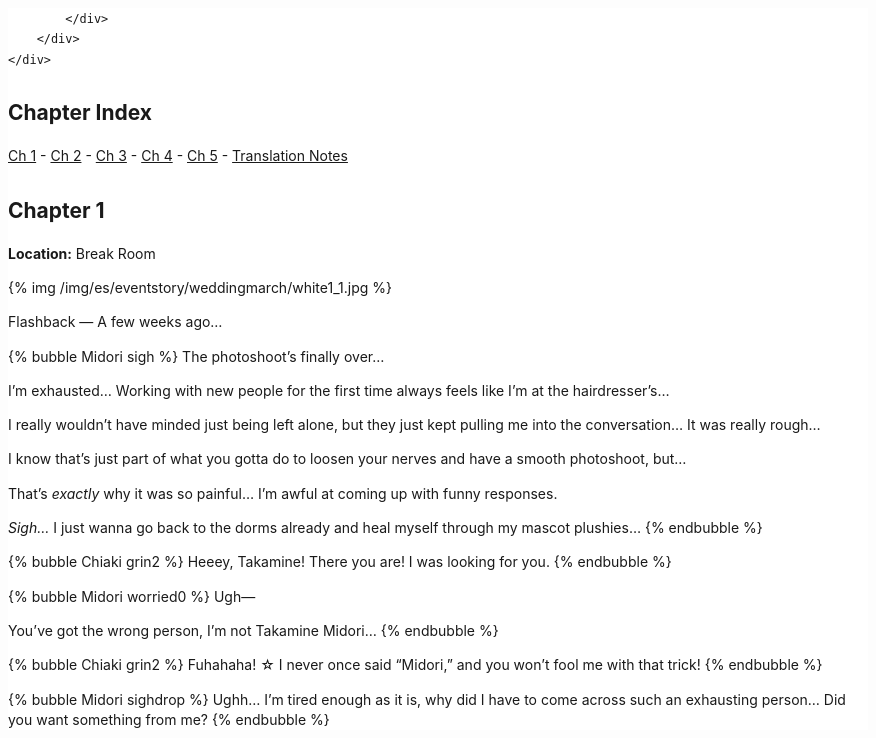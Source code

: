             </div>
        </div>
    </div>
</div>



## Chapter Index
<a href="#Chapter-1">Ch 1</a> - <a href="#Chapter-2">Ch 2</a> - <a href="#Chapter-3">Ch 3</a> - <a href="#Chapter-4">Ch 4</a> - <a href="#Chapter-5">Ch 5</a> - <a href="#Translation-Notes">Translation Notes</a>

## Chapter 1

<div class="msr-location">
    <p><span><b>Location:</b> Break Room</span></p>
</div>

{% img /img/es/eventstory/weddingmarch/white1_1.jpg %}

<div class="msr-narration">
    <p>Flashback — A few weeks ago…</p>
</div>

{% bubble Midori sigh %}
The photoshoot’s finally over…

I’m exhausted… Working with new people for the first time always feels like I’m at the hairdresser’s…

I really wouldn’t have minded just being left alone, but they just kept pulling me into the conversation… It was really rough…

I know that’s just part of what you gotta do to loosen your nerves and have a smooth photoshoot, but…

That’s <em>exactly</em> why it was so painful… I’m awful at coming up with funny responses.

*Sigh…* I just wanna go back to the dorms already and heal myself through my mascot plushies…
{% endbubble %}

{% bubble Chiaki grin2 %}
Heeey, Takamine! There you are! I was looking for you.
{% endbubble %}

{% bubble Midori worried0 %}
Ugh—

You’ve got the wrong person, I’m not Takamine Midori…
{% endbubble %}

{% bubble Chiaki grin2 %}
Fuhahaha! ☆ I never once said “Midori,” and you won’t fool me with that trick!
{% endbubble %}

{% bubble Midori sighdrop %}
Ughh… I’m tired enough as it is, why did I have to come across such an exhausting person… Did you want something from me?
{% endbubble %}

